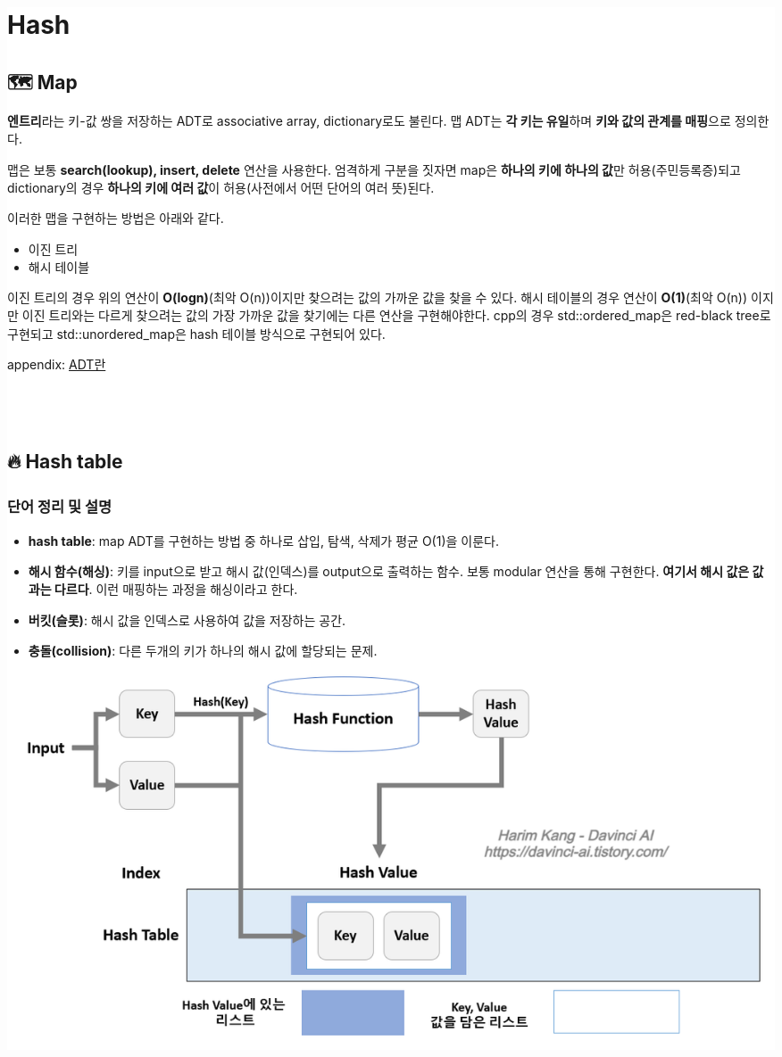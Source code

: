 # Hash

## :world_map: Map
**엔트리**라는 키-값 쌍을 저장하는 ADT로 associative array, dictionary로도 불린다. 맵 ADT는 **각 키는 유일**하며 **키와 값의 관계를 매핑**으로 정의한다. 

맵은 보통 **search(lookup), insert, delete** 연산을 사용한다. 엄격하게 구분을 짓자면 map은 **하나의 키에 하나의 값**만 허용(주민등록증)되고 dictionary의 경우 **하나의 키에 여러 값**이 허용(사전에서 어떤 단어의 여러 뜻)된다.

이러한 맵을 구현하는 방법은 아래와 같다.
* 이진 트리
* 해시 테이블
  
이진 트리의 경우 위의 연산이 **O(logn)**(최악 O(n))이지만 찾으려는 값의 가까운 값을 찾을 수 있다. 해시 테이블의 경우 연산이 **O(1)**(최악 O(n)) 이지만 이진 트리와는 다르게 찾으려는 값의 가장 가까운 값을 찾기에는 다른 연산을 구현해야한다. cpp의 경우 std::ordered_map은 red-black tree로 구현되고 std::unordered_map은 hash 테이블 방식으로 구현되어 있다. 

appendix: [ADT란](https://gamedevlog.tistory.com/3)

<br>
<br>

## :fire: Hash table
### 단어 정리 및 설명
* **hash table**: map ADT를 구현하는 방법 중 하나로 삽입, 탐색, 삭제가 평균 O(1)을 이룬다.

* **해시 함수(해싱)**: 키를 input으로 받고 해시 값(인덱스)를 output으로 출력하는 함수. 보통 modular 연산을 통해 구현한다. **여기서 해시 값은 값과는 다르다**. 이런 매핑하는 과정을 해싱이라고 한다.

* **버킷(슬롯)**: 해시 값을 인덱스로 사용하여 값을 저장하는 공간.

* **충돌(collision)**:  다른 두개의  키가 하나의 해시 값에 할당되는 문제.

![hash1](images/2021-12-16-12-05-26.png)
